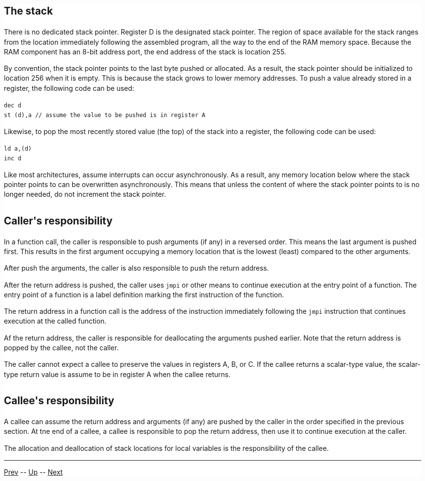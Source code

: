 ## The stack

There is no dedicated stack pointer. Register D is the designated stack pointer. The region of space available for the stack ranges from the location immediately following the assembled program, all the way to the end of the RAM memory space. Because the RAM component has an 8-bit address port, the end address of the stack is location 255.

By convention, the stack pointer points to the last byte pushed or allocated. As a result, the stack pointer should be initialized to location 256 when it is empty. This is because the stack grows to lower memory addresses. To push a value already stored in a register, the following code can be used:

```
dec d
st (d),a // assume the value to be pushed is in register A
```

Likewise, to pop the most recently stored value (the top) of the stack into a register, the following code can be used:

```
ld a,(d)
inc d
```

Like most architectures, assume interrupts can occur asynchronously. As a result, any memory location below where the stack pointer points to can be overwritten asynchronously. This means that unless the content of where the stack pointer points to is no longer needed, do not increment the stack pointer. 

## Caller's responsibility

In a function call, the caller is responsible to push arguments (if any) in a reversed order. This means the last argument is pushed first. This results in the first argument occupying a memory location that is the lowest (least) compared to the other arguments.

After push the arguments, the caller is also responsible to push the return address. 

After the return address is pushed, the caller uses `jmpi` or other means to continue execution at the entry point of a function. The entry point of a function is a label definition marking the first instruction of the function.

The return address in a function call is the address of the instruction immediately following the `jmpi` instruction that continues execution at the called function.

Af the return address, the caller is responsible for deallocating the arguments pushed earlier. Note that the return address is popped by the callee, not the caller.

The caller cannot expect a callee to preserve the values in registers A, B, or C. If the callee returns a scalar-type value, the scalar-type return value is assume to be in register A when the callee returns.

## Callee's responsibility

A callee can assume the return address and arguments (if any) are pushed by the caller in the order specified in the previous section. At tne end of a callee, a callee is responsible to pop the return address, then use it to continue execution at the caller.

The allocation and deallocation of stack locations for local variables is the responsibility of the callee.

---

[Prev](0431.md) -- [Up](../README.md) -- [Next](0433.md)

